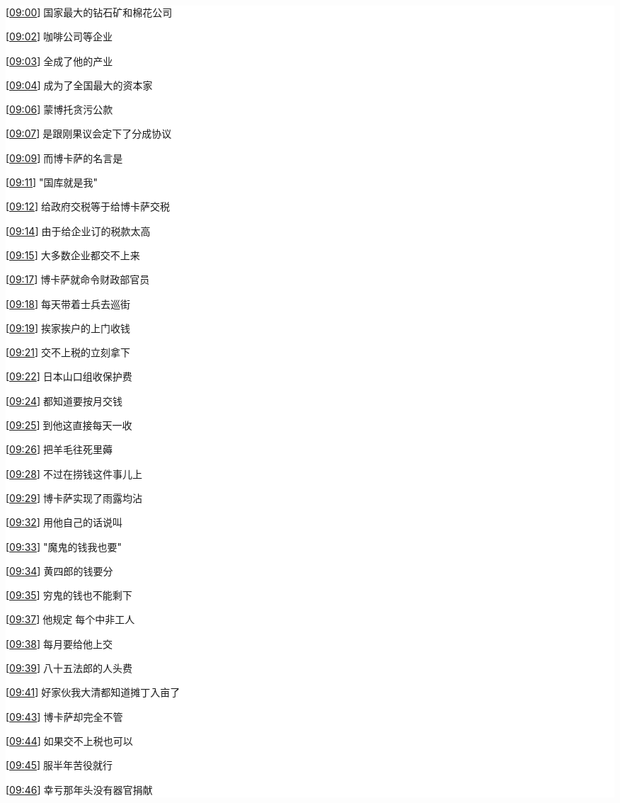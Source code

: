 [[09:00](https://www.bilibili.com/BV1wf4y1r7sr?t=540)] 国家最大的钻石矿和棉花公司

[[09:02](https://www.bilibili.com/BV1wf4y1r7sr?t=542)] 咖啡公司等企业

[[09:03](https://www.bilibili.com/BV1wf4y1r7sr?t=543)] 全成了他的产业

[[09:04](https://www.bilibili.com/BV1wf4y1r7sr?t=544)] 成为了全国最大的资本家

[[09:06](https://www.bilibili.com/BV1wf4y1r7sr?t=546)] 蒙博托贪污公款

[[09:07](https://www.bilibili.com/BV1wf4y1r7sr?t=547)] 是跟刚果议会定下了分成协议

[[09:09](https://www.bilibili.com/BV1wf4y1r7sr?t=549)] 而博卡萨的名言是

[[09:11](https://www.bilibili.com/BV1wf4y1r7sr?t=551)] "国库就是我"

[[09:12](https://www.bilibili.com/BV1wf4y1r7sr?t=552)] 给政府交税等于给博卡萨交税

[[09:14](https://www.bilibili.com/BV1wf4y1r7sr?t=554)] 由于给企业订的税款太高

[[09:15](https://www.bilibili.com/BV1wf4y1r7sr?t=555)] 大多数企业都交不上来

[[09:17](https://www.bilibili.com/BV1wf4y1r7sr?t=557)] 博卡萨就命令财政部官员

[[09:18](https://www.bilibili.com/BV1wf4y1r7sr?t=558)] 每天带着士兵去巡街

[[09:19](https://www.bilibili.com/BV1wf4y1r7sr?t=559)] 挨家挨户的上门收钱

[[09:21](https://www.bilibili.com/BV1wf4y1r7sr?t=561)] 交不上税的立刻拿下

[[09:22](https://www.bilibili.com/BV1wf4y1r7sr?t=562)] 日本山口组收保护费

[[09:24](https://www.bilibili.com/BV1wf4y1r7sr?t=564)] 都知道要按月交钱

[[09:25](https://www.bilibili.com/BV1wf4y1r7sr?t=565)] 到他这直接每天一收

[[09:26](https://www.bilibili.com/BV1wf4y1r7sr?t=566)] 把羊毛往死里薅

[[09:28](https://www.bilibili.com/BV1wf4y1r7sr?t=568)] 不过在捞钱这件事儿上

[[09:29](https://www.bilibili.com/BV1wf4y1r7sr?t=569)] 博卡萨实现了雨露均沾

[[09:32](https://www.bilibili.com/BV1wf4y1r7sr?t=572)] 用他自己的话说叫

[[09:33](https://www.bilibili.com/BV1wf4y1r7sr?t=573)] "魔鬼的钱我也要"

[[09:34](https://www.bilibili.com/BV1wf4y1r7sr?t=574)] 黄四郎的钱要分

[[09:35](https://www.bilibili.com/BV1wf4y1r7sr?t=575)] 穷鬼的钱也不能剩下

[[09:37](https://www.bilibili.com/BV1wf4y1r7sr?t=577)] 他规定 每个中非工人

[[09:38](https://www.bilibili.com/BV1wf4y1r7sr?t=578)] 每月要给他上交

[[09:39](https://www.bilibili.com/BV1wf4y1r7sr?t=579)] 八十五法郎的人头费

[[09:41](https://www.bilibili.com/BV1wf4y1r7sr?t=581)] 好家伙我大清都知道摊丁入亩了

[[09:43](https://www.bilibili.com/BV1wf4y1r7sr?t=583)] 博卡萨却完全不管

[[09:44](https://www.bilibili.com/BV1wf4y1r7sr?t=584)] 如果交不上税也可以

[[09:45](https://www.bilibili.com/BV1wf4y1r7sr?t=585)] 服半年苦役就行

[[09:46](https://www.bilibili.com/BV1wf4y1r7sr?t=586)] 幸亏那年头没有器官捐献
